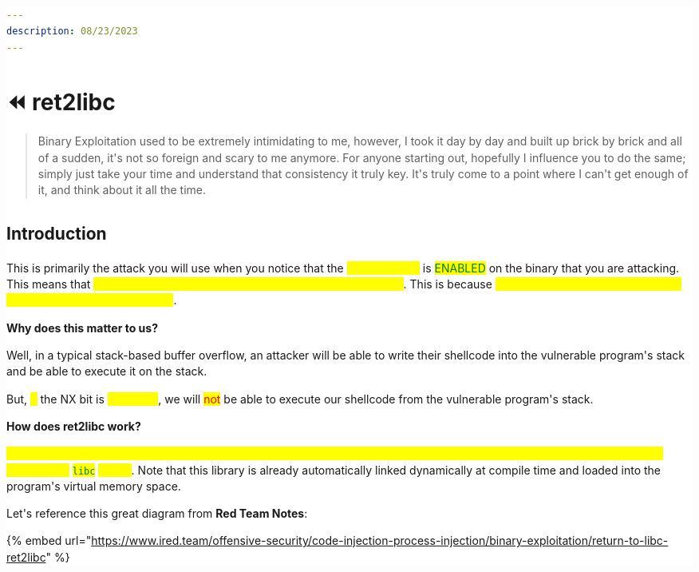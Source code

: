 ```yaml
---
description: 08/23/2023
---
```


# ⏪ ret2libc

> Binary Exploitation used to be extremely intimidating to me, however, I took it day by day and built up brick by brick and all of a sudden, it's not so foreign and scary to me anymore. For anyone starting out, hopefully I influence you to do the same; simply just take your time and understand that consistency it truly key. It's truly come to a point where I can't get enough of it, and think about it all the time.

## Introduction

This is primarily the attack you will use when you notice that the <mark style="color:yellow;">NX protection</mark> is <mark style="color:green;">ENABLED</mark> on the binary that you are attacking. This means that <mark style="color:yellow;">you do NOT have an executable stack to mess around with</mark>. This is because <mark style="color:yellow;">the stack memory is protected with the no execute (NX) bit enabled</mark>.

**Why does this matter to us?**&#x20;

Well, in a typical stack-based buffer overflow, an attacker will be able to write their shellcode into the vulnerable program's stack and be able to execute it on the stack.

But, <mark style="color:yellow;">if</mark> the NX bit is <mark style="color:yellow;">ENABLED</mark>, we will <mark style="color:red;">not</mark> be able to execute our shellcode from the vulnerable program's stack.

**How does ret2libc work?**

<mark style="color:yellow;">This attack allows us to bypass the NX bit protection and divert the program's execution by re-using part of executable code found in the</mark> <mark style="color:green;">`libc`</mark> <mark style="color:yellow;">library</mark>. Note that this library is already automatically linked dynamically at compile time and loaded into the program's virtual memory space.

Let's reference this great diagram from **Red Team Notes**:

{% embed url="https://www.ired.team/offensive-security/code-injection-process-injection/binary-exploitation/return-to-libc-ret2libc" %}
